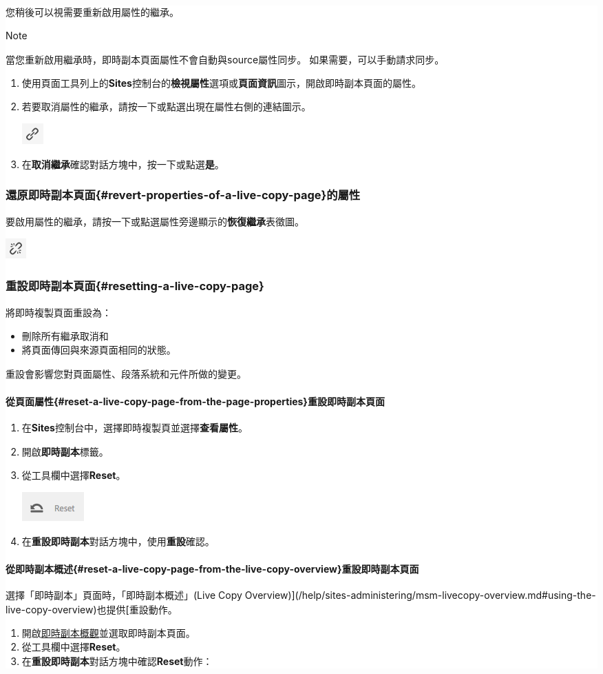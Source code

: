 您稍後可以視需要重新啟用屬性的繼承。

>[!NOTE]
>
>當您重新啟用繼承時，即時副本頁面屬性不會自動與source屬性同步。 如果需要，可以手動請求同步。

1. 使用頁面工具列上的&#x200B;**Sites**&#x200B;控制台的&#x200B;**檢視屬性**&#x200B;選項或&#x200B;**頁面資訊**&#x200B;圖示，開啟即時副本頁面的屬性。
1. 若要取消屬性的繼承，請按一下或點選出現在屬性右側的連結圖示。

   ![影像](do-not-localize/chlimage_1-10.png)

1. 在&#x200B;**取消繼承**&#x200B;確認對話方塊中，按一下或點選&#x200B;**是**。

### 還原即時副本頁面{#revert-properties-of-a-live-copy-page}的屬性

要啟用屬性的繼承，請按一下或點選屬性旁邊顯示的&#x200B;**恢復繼承**&#x200B;表徵圖。

![影像](do-not-localize/chlimage_1-11.png)

### 重設即時副本頁面{#resetting-a-live-copy-page}

將即時複製頁面重設為：

* 刪除所有繼承取消和
* 將頁面傳回與來源頁面相同的狀態。

重設會影響您對頁面屬性、段落系統和元件所做的變更。

#### 從頁面屬性{#reset-a-live-copy-page-from-the-page-properties}重設即時副本頁面

1. 在&#x200B;**Sites**&#x200B;控制台中，選擇即時複製頁並選擇&#x200B;**查看屬性**。
1. 開啟&#x200B;**即時副本**&#x200B;標籤。
1. 從工具欄中選擇&#x200B;**Reset**。

   ![chlimage_1-233](assets/chlimage_1-233.png)

1. 在&#x200B;**重設即時副本**&#x200B;對話方塊中，使用&#x200B;**重設**&#x200B;確認。

#### 從即時副本概述{#reset-a-live-copy-page-from-the-live-copy-overview}重設即時副本頁面

選擇「即時副本」頁面時，「即時副本概述」(Live Copy Overview)](/help/sites-administering/msm-livecopy-overview.md#using-the-live-copy-overview)也提供[重設動作。

1. 開啟[即時副本概觀](/help/sites-administering/msm-livecopy-overview.md#using-the-live-copy-overview)並選取即時副本頁面。
1. 從工具欄中選擇&#x200B;**Reset**。
1. 在&#x200B;**重設即時副本**&#x200B;對話方塊中確認&#x200B;**Reset**&#x200B;動作：
